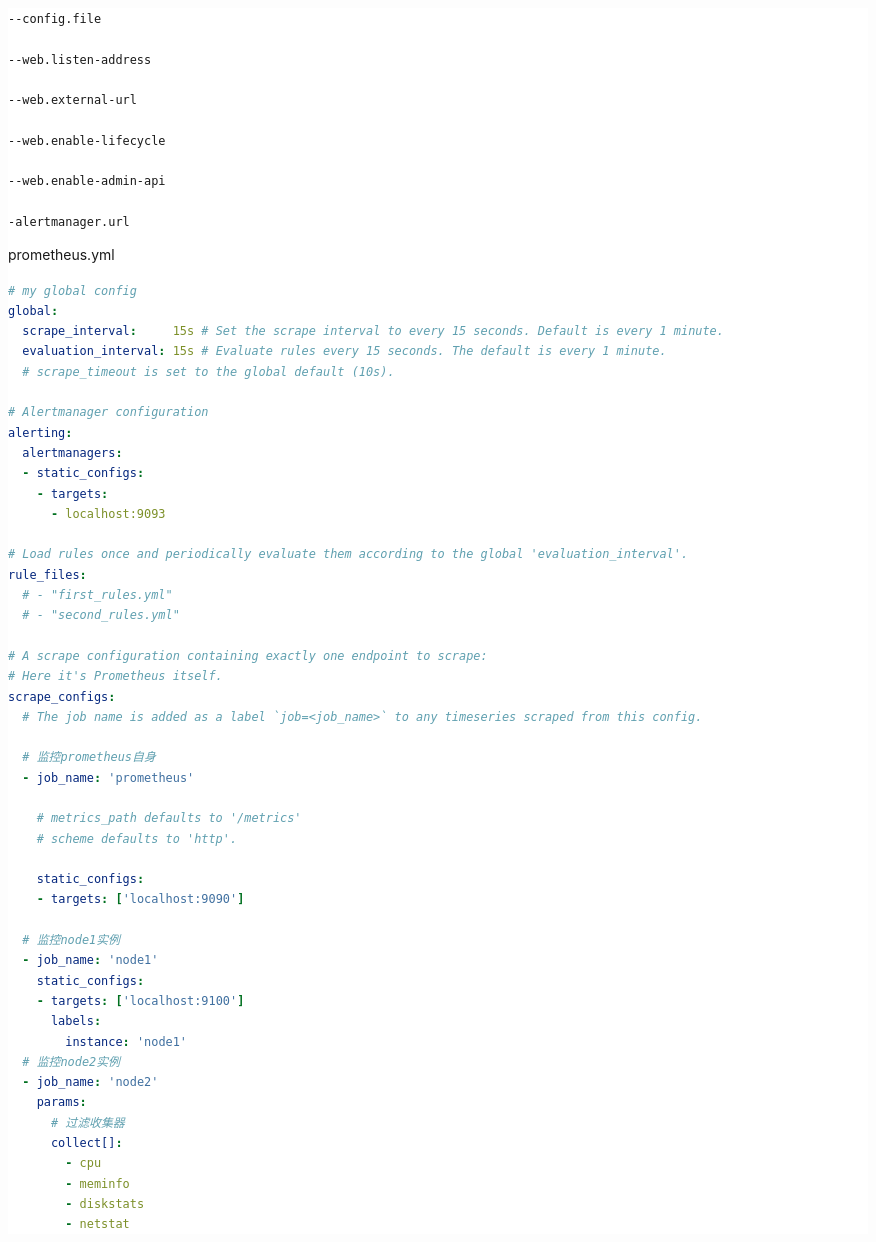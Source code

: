 ```
--config.file

--web.listen-address 

--web.external-url

--web.enable-lifecycle

--web.enable-admin-api

-alertmanager.url
```

prometheus.yml

```yml
# my global config
global:
  scrape_interval:     15s # Set the scrape interval to every 15 seconds. Default is every 1 minute.
  evaluation_interval: 15s # Evaluate rules every 15 seconds. The default is every 1 minute.
  # scrape_timeout is set to the global default (10s).

# Alertmanager configuration
alerting:
  alertmanagers:
  - static_configs:
    - targets:
      - localhost:9093

# Load rules once and periodically evaluate them according to the global 'evaluation_interval'.
rule_files:
  # - "first_rules.yml"
  # - "second_rules.yml"

# A scrape configuration containing exactly one endpoint to scrape:
# Here it's Prometheus itself.
scrape_configs:
  # The job name is added as a label `job=<job_name>` to any timeseries scraped from this config.
  
  # 监控prometheus自身
  - job_name: 'prometheus'

    # metrics_path defaults to '/metrics'
    # scheme defaults to 'http'.

    static_configs:
    - targets: ['localhost:9090']

  # 监控node1实例
  - job_name: 'node1'
    static_configs:
    - targets: ['localhost:9100']
      labels:
        instance: 'node1'
  # 监控node2实例
  - job_name: 'node2'
    params:
      # 过滤收集器
      collect[]:
        - cpu
        - meminfo
        - diskstats
        - netstat
```